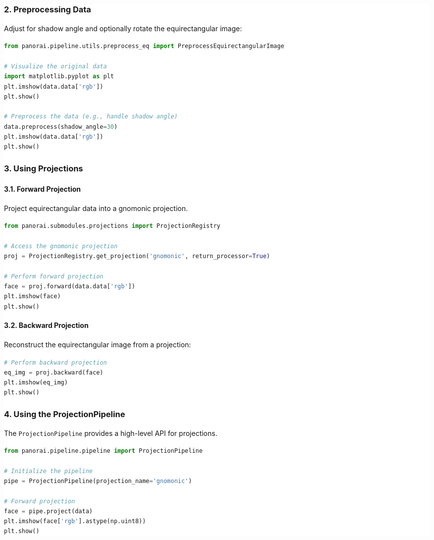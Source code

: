 ### 2. Preprocessing Data

Adjust for shadow angle and optionally rotate the equirectangular image:

```python
from panorai.pipeline.utils.preprocess_eq import PreprocessEquirectangularImage

# Visualize the original data
import matplotlib.pyplot as plt
plt.imshow(data.data['rgb'])
plt.show()

# Preprocess the data (e.g., handle shadow angle)
data.preprocess(shadow_angle=30)
plt.imshow(data.data['rgb'])
plt.show()
```

### 3. Using Projections

#### 3.1. Forward Projection

Project equirectangular data into a gnomonic projection.

```python
from panorai.submodules.projections import ProjectionRegistry

# Access the gnomonic projection
proj = ProjectionRegistry.get_projection('gnomonic', return_processor=True)

# Perform forward projection
face = proj.forward(data.data['rgb'])
plt.imshow(face)
plt.show()
```

#### 3.2. Backward Projection

Reconstruct the equirectangular image from a projection:

```python
# Perform backward projection
eq_img = proj.backward(face)
plt.imshow(eq_img)
plt.show()
```

### 4. Using the ProjectionPipeline

The `ProjectionPipeline` provides a high-level API for projections.

```python
from panorai.pipeline.pipeline import ProjectionPipeline

# Initialize the pipeline
pipe = ProjectionPipeline(projection_name='gnomonic')

# Forward projection
face = pipe.project(data)
plt.imshow(face['rgb'].astype(np.uint8))
plt.show()
```
